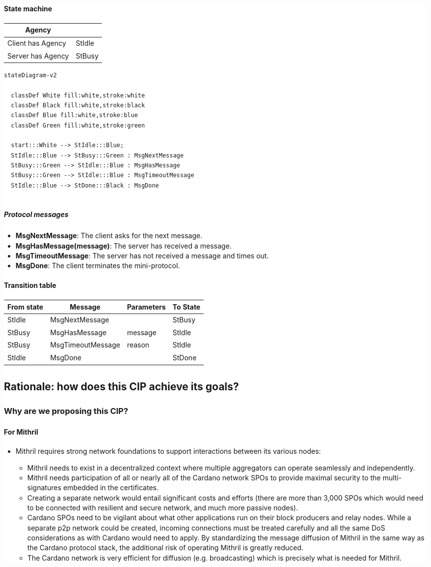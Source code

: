 #### State machine

| Agency ||
|--------|------| 
| Client has Agency | StIdle | 
| Server has Agency | StBusy |

```mermaid
stateDiagram-v2   

  classDef White fill:white,stroke:white
  classDef Black fill:white,stroke:black
  classDef Blue fill:white,stroke:blue
  classDef Green fill:white,stroke:green

  start:::White --> StIdle:::Blue;
  StIdle:::Blue --> StBusy:::Green : MsgNextMessage
  StBusy:::Green --> StIdle:::Blue : MsgHasMessage
  StBusy:::Green --> StIdle:::Blue : MsgTimeoutMessage
  StIdle:::Blue --> StDone:::Black : MsgDone
   
```

##### Protocol messages

* **MsgNextMessage**: The client asks for the next message.
* **MsgHasMessage(message)**: The server has received a message.
* **MsgTimeoutMessage**: The server has not received a message and times out.
* **MsgDone**: The client terminates the mini-protocol.

#### Transition table

| From state | Message | Parameters | To State|
|--------|------|----|----| 
| StIdle | MsgNextMessage |  | StBusy |
| StBusy | MsgHasMessage | message | StIdle |
| StBusy | MsgTimeoutMessage | reason | StIdle |
| StIdle | MsgDone |  | StDone |

## Rationale: how does this CIP achieve its goals?  

### Why are we proposing this CIP?

#### For Mithril

* Mithril requires strong network foundations to support interactions between its various nodes:

  * Mithril needs to exist in a decentralized context where multiple aggregators can operate seamlessly and independently.
  * Mithril needs participation of all or nearly all of the Cardano network SPOs to provide maximal security to the multi-signatures embedded in the certificates.
  * Creating a separate network would entail significant costs and efforts (there are more than 3,000 SPOs which would need to be connected with resilient and secure network, and much more passive nodes). 
  * Cardano SPOs need to be vigilant about what other applications run on their block producers and relay nodes. While a separate p2p network could be created, incoming connections must be treated carefully and all the same DoS considerations as with Cardano would need to apply. By standardizing the message diffusion of Mithril in the same way as the Cardano protocol stack, the additional risk of operating Mithril is greatly reduced.
  * The Cardano network is very efficient for diffusion (e.g. broadcasting) which is precisely what is needed for Mithril.